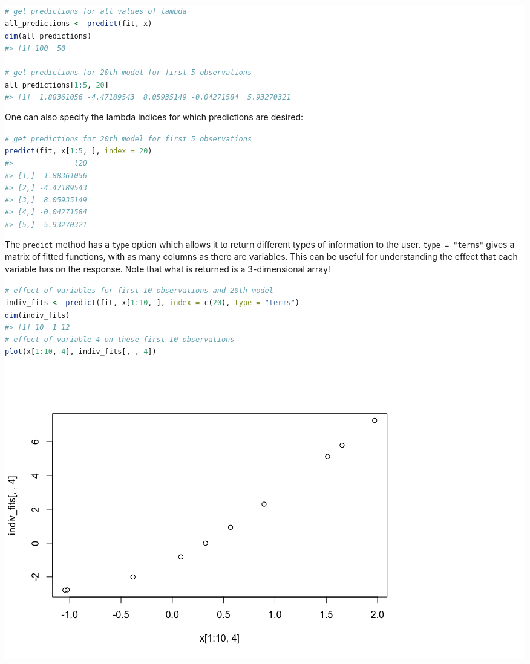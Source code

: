 ``` r
# get predictions for all values of lambda
all_predictions <- predict(fit, x)
dim(all_predictions)
#> [1] 100  50

# get predictions for 20th model for first 5 observations
all_predictions[1:5, 20]
#> [1]  1.88361056 -4.47189543  8.05935149 -0.04271584  5.93270321
```

One can also specify the lambda indices for which predictions are
desired:

``` r
# get predictions for 20th model for first 5 observations
predict(fit, x[1:5, ], index = 20)
#>              l20
#> [1,]  1.88361056
#> [2,] -4.47189543
#> [3,]  8.05935149
#> [4,] -0.04271584
#> [5,]  5.93270321
```

The `predict` method has a `type` option which allows it to return
different types of information to the user. `type = "terms"` gives a
matrix of fitted functions, with as many columns as there are variables.
This can be useful for understanding the effect that each variable has
on the response. Note that what is returned is a 3-dimensional array\!

``` r
# effect of variables for first 10 observations and 20th model
indiv_fits <- predict(fit, x[1:10, ], index = c(20), type = "terms")
dim(indiv_fits)
#> [1] 10  1 12
# effect of variable 4 on these first 10 observations
plot(x[1:10, 4], indiv_fits[, , 4])
```

![](gamsel-vignette_files/figure-gfm/unnamed-chunk-9-1.png)
